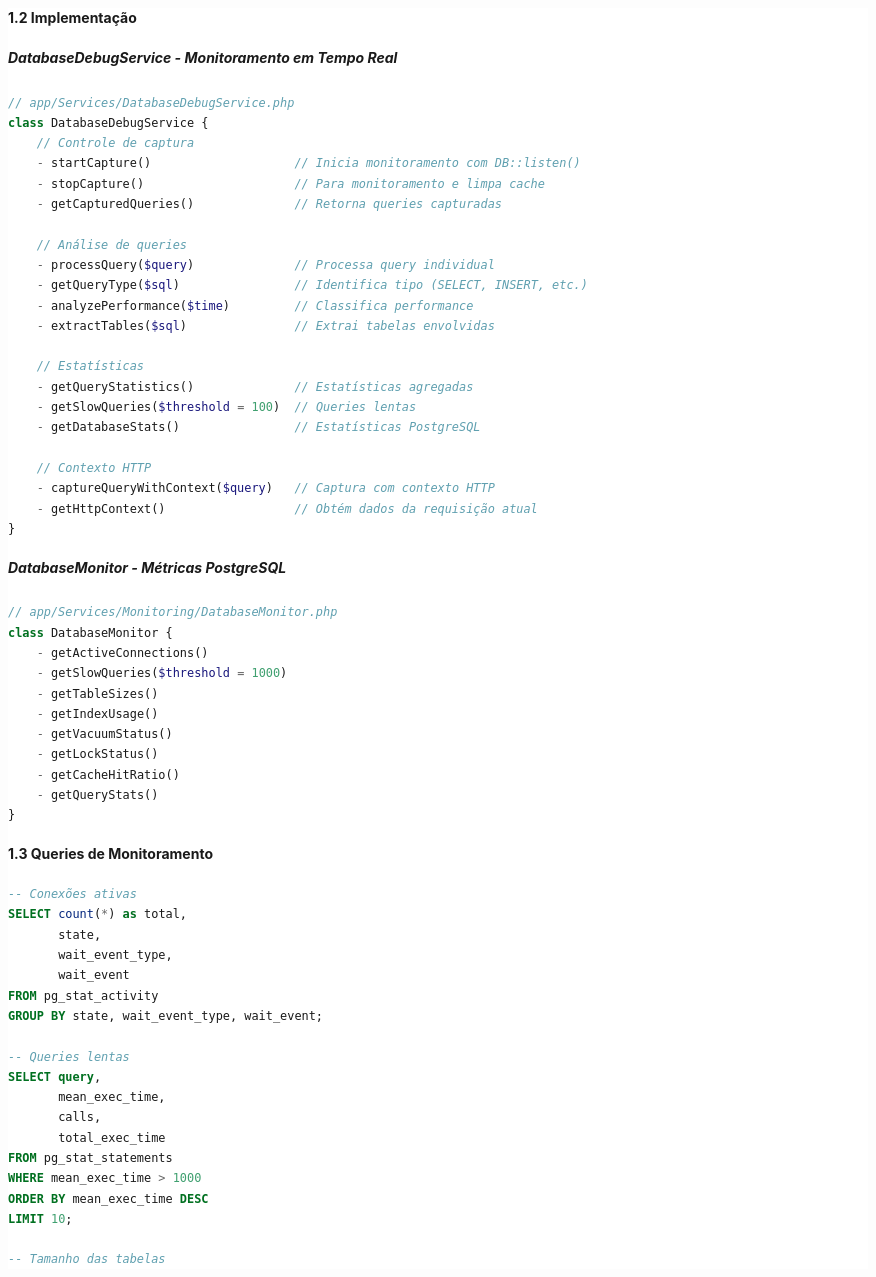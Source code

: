 #### 1.2 Implementação

##### DatabaseDebugService - Monitoramento em Tempo Real
```php
// app/Services/DatabaseDebugService.php
class DatabaseDebugService {
    // Controle de captura
    - startCapture()                    // Inicia monitoramento com DB::listen()
    - stopCapture()                     // Para monitoramento e limpa cache
    - getCapturedQueries()              // Retorna queries capturadas
    
    // Análise de queries
    - processQuery($query)              // Processa query individual
    - getQueryType($sql)                // Identifica tipo (SELECT, INSERT, etc.)
    - analyzePerformance($time)         // Classifica performance
    - extractTables($sql)               // Extrai tabelas envolvidas
    
    // Estatísticas
    - getQueryStatistics()              // Estatísticas agregadas
    - getSlowQueries($threshold = 100)  // Queries lentas
    - getDatabaseStats()                // Estatísticas PostgreSQL
    
    // Contexto HTTP
    - captureQueryWithContext($query)   // Captura com contexto HTTP
    - getHttpContext()                  // Obtém dados da requisição atual
}
```

##### DatabaseMonitor - Métricas PostgreSQL
```php
// app/Services/Monitoring/DatabaseMonitor.php
class DatabaseMonitor {
    - getActiveConnections()
    - getSlowQueries($threshold = 1000)
    - getTableSizes()
    - getIndexUsage()
    - getVacuumStatus()
    - getLockStatus()
    - getCacheHitRatio()
    - getQueryStats()
}
```

#### 1.3 Queries de Monitoramento
```sql
-- Conexões ativas
SELECT count(*) as total,
       state,
       wait_event_type,
       wait_event
FROM pg_stat_activity
GROUP BY state, wait_event_type, wait_event;

-- Queries lentas
SELECT query,
       mean_exec_time,
       calls,
       total_exec_time
FROM pg_stat_statements
WHERE mean_exec_time > 1000
ORDER BY mean_exec_time DESC
LIMIT 10;

-- Tamanho das tabelas
```